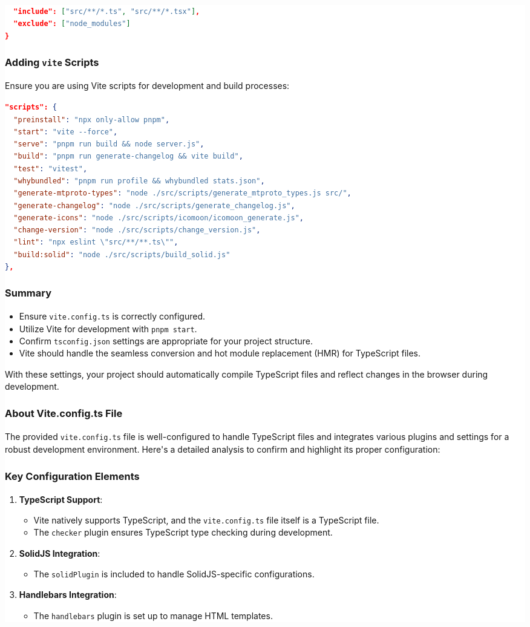 ```json
  "include": ["src/**/*.ts", "src/**/*.tsx"],
  "exclude": ["node_modules"]
}
```

### Adding `vite` Scripts
Ensure you are using Vite scripts for development and build processes:

```json
"scripts": {
  "preinstall": "npx only-allow pnpm",
  "start": "vite --force",
  "serve": "pnpm run build && node server.js",
  "build": "pnpm run generate-changelog && vite build",
  "test": "vitest",
  "whybundled": "pnpm run profile && whybundled stats.json",
  "generate-mtproto-types": "node ./src/scripts/generate_mtproto_types.js src/",
  "generate-changelog": "node ./src/scripts/generate_changelog.js",
  "generate-icons": "node ./src/scripts/icomoon/icomoon_generate.js",
  "change-version": "node ./src/scripts/change_version.js",
  "lint": "npx eslint \"src/**/**.ts\"",
  "build:solid": "node ./src/scripts/build_solid.js"
},
```

### Summary
- Ensure `vite.config.ts` is correctly configured.
- Utilize Vite for development with `pnpm start`.
- Confirm `tsconfig.json` settings are appropriate for your project structure.
- Vite should handle the seamless conversion and hot module replacement (HMR) for TypeScript files.

With these settings, your project should automatically compile TypeScript files and reflect changes in the browser during development.



### About Vite.config.ts File
The provided `vite.config.ts` file is well-configured to handle TypeScript files and integrates various plugins and settings for a robust development environment. Here's a detailed analysis to confirm and highlight its proper configuration:

### Key Configuration Elements

1. **TypeScript Support**:
    - Vite natively supports TypeScript, and the `vite.config.ts` file itself is a TypeScript file.
    - The `checker` plugin ensures TypeScript type checking during development.

2. **SolidJS Integration**:
    - The `solidPlugin` is included to handle SolidJS-specific configurations.

3. **Handlebars Integration**:
    - The `handlebars` plugin is set up to manage HTML templates.
